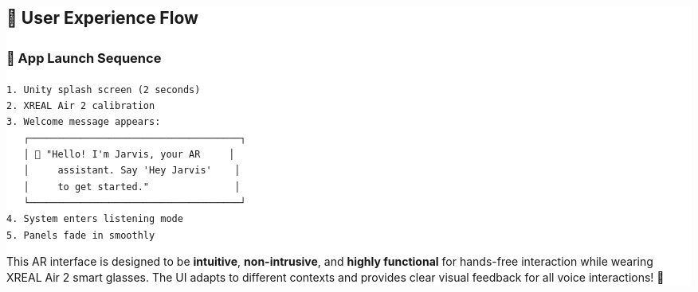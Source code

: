 ## 🎯 User Experience Flow

### 🚀 App Launch Sequence
```
1. Unity splash screen (2 seconds)
2. XREAL Air 2 calibration
3. Welcome message appears:
   ┌─────────────────────────────────────┐
   │ 🤖 "Hello! I'm Jarvis, your AR     │
   │     assistant. Say 'Hey Jarvis'    │
   │     to get started."               │
   └─────────────────────────────────────┘
4. System enters listening mode
5. Panels fade in smoothly
```

This AR interface is designed to be **intuitive**, **non-intrusive**, and **highly functional** for hands-free interaction while wearing XREAL Air 2 smart glasses. The UI adapts to different contexts and provides clear visual feedback for all voice interactions! 🎉